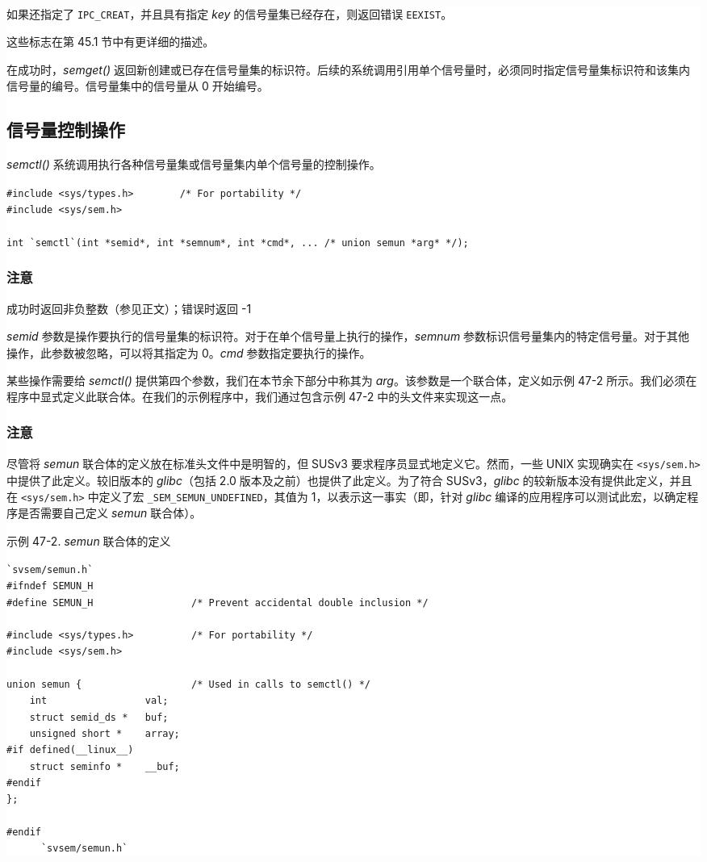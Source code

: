 如果还指定了 `IPC_CREAT`，并且具有指定 *key* 的信号量集已经存在，则返回错误 `EEXIST`。

这些标志在第 45.1 节中有更详细的描述。

在成功时，*semget()* 返回新创建或已存在信号量集的标识符。后续的系统调用引用单个信号量时，必须同时指定信号量集标识符和该集内信号量的编号。信号量集中的信号量从 0 开始编号。

## 信号量控制操作

*semctl()* 系统调用执行各种信号量集或信号量集内单个信号量的控制操作。

```
#include <sys/types.h>        /* For portability */
#include <sys/sem.h>

int `semctl`(int *semid*, int *semnum*, int *cmd*, ... /* union semun *arg* */);
```

### 注意

成功时返回非负整数（参见正文）；错误时返回 -1

*semid* 参数是操作要执行的信号量集的标识符。对于在单个信号量上执行的操作，*semnum* 参数标识信号量集内的特定信号量。对于其他操作，此参数被忽略，可以将其指定为 0。*cmd* 参数指定要执行的操作。

某些操作需要给 *semctl()* 提供第四个参数，我们在本节余下部分中称其为 *arg*。该参数是一个联合体，定义如示例 47-2 所示。我们必须在程序中显式定义此联合体。在我们的示例程序中，我们通过包含示例 47-2 中的头文件来实现这一点。

### 注意

尽管将 *semun* 联合体的定义放在标准头文件中是明智的，但 SUSv3 要求程序员显式地定义它。然而，一些 UNIX 实现确实在 `<sys/sem.h>` 中提供了此定义。较旧版本的 *glibc*（包括 2.0 版本及之前）也提供了此定义。为了符合 SUSv3，*glibc* 的较新版本没有提供此定义，并且在 `<sys/sem.h>` 中定义了宏 `_SEM_SEMUN_UNDEFINED`，其值为 1，以表示这一事实（即，针对 *glibc* 编译的应用程序可以测试此宏，以确定程序是否需要自己定义 *semun* 联合体）。

示例 47-2. *semun* 联合体的定义

```
`svsem/semun.h`
#ifndef SEMUN_H
#define SEMUN_H                 /* Prevent accidental double inclusion */

#include <sys/types.h>          /* For portability */
#include <sys/sem.h>

union semun {                   /* Used in calls to semctl() */
    int                 val;
    struct semid_ds *   buf;
    unsigned short *    array;
#if defined(__linux__)
    struct seminfo *    __buf;
#endif
};

#endif
      `svsem/semun.h`
```
